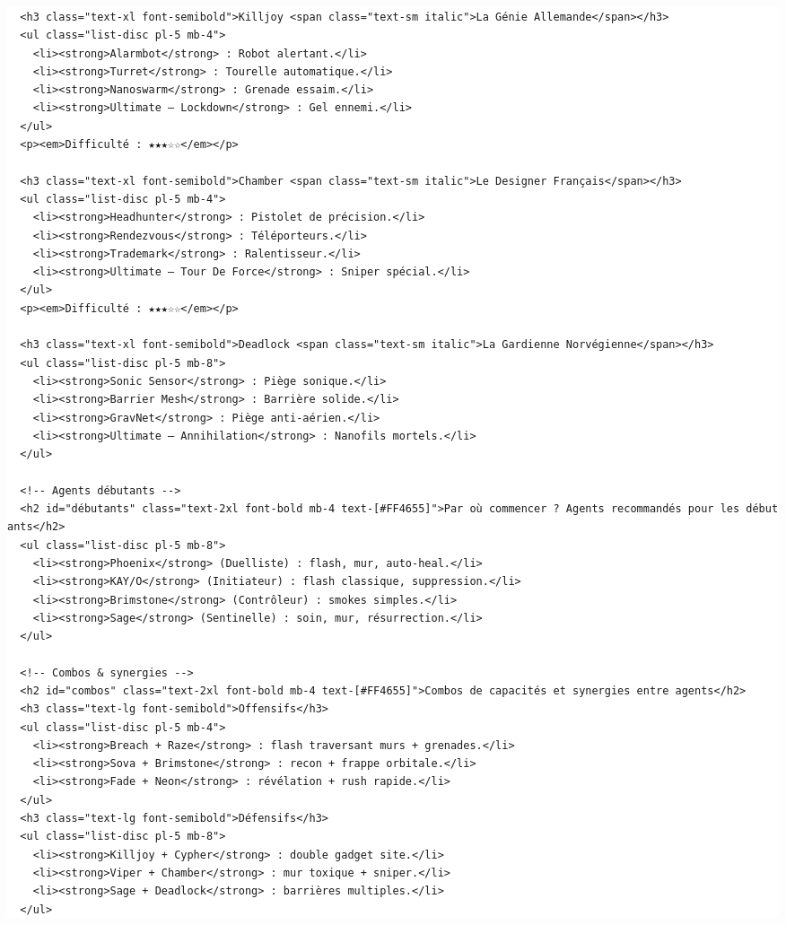       <h3 class="text-xl font-semibold">Killjoy <span class="text-sm italic">La Génie Allemande</span></h3>
      <ul class="list-disc pl-5 mb-4">
        <li><strong>Alarmbot</strong> : Robot alertant.</li>
        <li><strong>Turret</strong> : Tourelle automatique.</li>
        <li><strong>Nanoswarm</strong> : Grenade essaim.</li>
        <li><strong>Ultimate – Lockdown</strong> : Gel ennemi.</li>
      </ul>
      <p><em>Difficulté : ★★★☆☆</em></p>

      <h3 class="text-xl font-semibold">Chamber <span class="text-sm italic">Le Designer Français</span></h3>
      <ul class="list-disc pl-5 mb-4">
        <li><strong>Headhunter</strong> : Pistolet de précision.</li>
        <li><strong>Rendezvous</strong> : Téléporteurs.</li>
        <li><strong>Trademark</strong> : Ralentisseur.</li>
        <li><strong>Ultimate – Tour De Force</strong> : Sniper spécial.</li>
      </ul>
      <p><em>Difficulté : ★★★☆☆</em></p>

      <h3 class="text-xl font-semibold">Deadlock <span class="text-sm italic">La Gardienne Norvégienne</span></h3>
      <ul class="list-disc pl-5 mb-8">
        <li><strong>Sonic Sensor</strong> : Piège sonique.</li>
        <li><strong>Barrier Mesh</strong> : Barrière solide.</li>
        <li><strong>GravNet</strong> : Piège anti‑aérien.</li>
        <li><strong>Ultimate – Annihilation</strong> : Nanofils mortels.</li>
      </ul>

      <!-- Agents débutants -->
      <h2 id="débutants" class="text-2xl font-bold mb-4 text-[#FF4655]">Par où commencer ? Agents recommandés pour les débutants</h2>
      <ul class="list-disc pl-5 mb-8">
        <li><strong>Phoenix</strong> (Duelliste) : flash, mur, auto‑heal.</li>
        <li><strong>KAY/O</strong> (Initiateur) : flash classique, suppression.</li>
        <li><strong>Brimstone</strong> (Contrôleur) : smokes simples.</li>
        <li><strong>Sage</strong> (Sentinelle) : soin, mur, résurrection.</li>
      </ul>

      <!-- Combos & synergies -->
      <h2 id="combos" class="text-2xl font-bold mb-4 text-[#FF4655]">Combos de capacités et synergies entre agents</h2>
      <h3 class="text-lg font-semibold">Offensifs</h3>
      <ul class="list-disc pl-5 mb-4">
        <li><strong>Breach + Raze</strong> : flash traversant murs + grenades.</li>
        <li><strong>Sova + Brimstone</strong> : recon + frappe orbitale.</li>
        <li><strong>Fade + Neon</strong> : révélation + rush rapide.</li>
      </ul>
      <h3 class="text-lg font-semibold">Défensifs</h3>
      <ul class="list-disc pl-5 mb-8">
        <li><strong>Killjoy + Cypher</strong> : double gadget site.</li>
        <li><strong>Viper + Chamber</strong> : mur toxique + sniper.</li>
        <li><strong>Sage + Deadlock</strong> : barrières multiples.</li>
      </ul>

